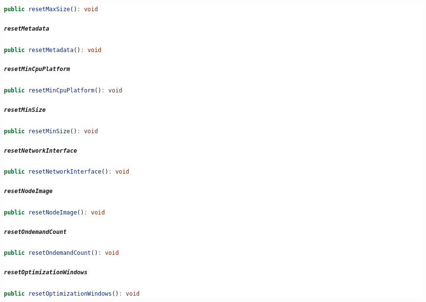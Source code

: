 ```typescript
public resetMaxSize(): void
```

##### `resetMetadata` <a name="resetMetadata" id="@cdktf/provider-spotinst.elastigroupGke.ElastigroupGke.resetMetadata"></a>

```typescript
public resetMetadata(): void
```

##### `resetMinCpuPlatform` <a name="resetMinCpuPlatform" id="@cdktf/provider-spotinst.elastigroupGke.ElastigroupGke.resetMinCpuPlatform"></a>

```typescript
public resetMinCpuPlatform(): void
```

##### `resetMinSize` <a name="resetMinSize" id="@cdktf/provider-spotinst.elastigroupGke.ElastigroupGke.resetMinSize"></a>

```typescript
public resetMinSize(): void
```

##### `resetNetworkInterface` <a name="resetNetworkInterface" id="@cdktf/provider-spotinst.elastigroupGke.ElastigroupGke.resetNetworkInterface"></a>

```typescript
public resetNetworkInterface(): void
```

##### `resetNodeImage` <a name="resetNodeImage" id="@cdktf/provider-spotinst.elastigroupGke.ElastigroupGke.resetNodeImage"></a>

```typescript
public resetNodeImage(): void
```

##### `resetOndemandCount` <a name="resetOndemandCount" id="@cdktf/provider-spotinst.elastigroupGke.ElastigroupGke.resetOndemandCount"></a>

```typescript
public resetOndemandCount(): void
```

##### `resetOptimizationWindows` <a name="resetOptimizationWindows" id="@cdktf/provider-spotinst.elastigroupGke.ElastigroupGke.resetOptimizationWindows"></a>

```typescript
public resetOptimizationWindows(): void
```
